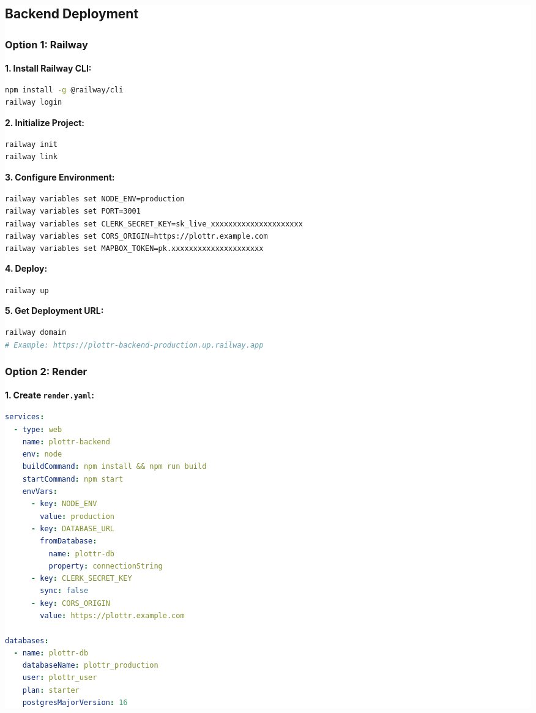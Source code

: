 
## Backend Deployment

### Option 1: Railway

**1. Install Railway CLI:**
```bash
npm install -g @railway/cli
railway login
```

**2. Initialize Project:**
```bash
railway init
railway link
```

**3. Configure Environment:**
```bash
railway variables set NODE_ENV=production
railway variables set PORT=3001
railway variables set CLERK_SECRET_KEY=sk_live_xxxxxxxxxxxxxxxxxxxxx
railway variables set CORS_ORIGIN=https://plottr.example.com
railway variables set MAPBOX_TOKEN=pk.xxxxxxxxxxxxxxxxxxxxx
```

**4. Deploy:**
```bash
railway up
```

**5. Get Deployment URL:**
```bash
railway domain
# Example: https://plottr-backend-production.up.railway.app
```

### Option 2: Render

**1. Create `render.yaml`:**
```yaml
services:
  - type: web
    name: plottr-backend
    env: node
    buildCommand: npm install && npm run build
    startCommand: npm start
    envVars:
      - key: NODE_ENV
        value: production
      - key: DATABASE_URL
        fromDatabase:
          name: plottr-db
          property: connectionString
      - key: CLERK_SECRET_KEY
        sync: false
      - key: CORS_ORIGIN
        value: https://plottr.example.com

databases:
  - name: plottr-db
    databaseName: plottr_production
    user: plottr_user
    plan: starter
    postgresMajorVersion: 16
```
